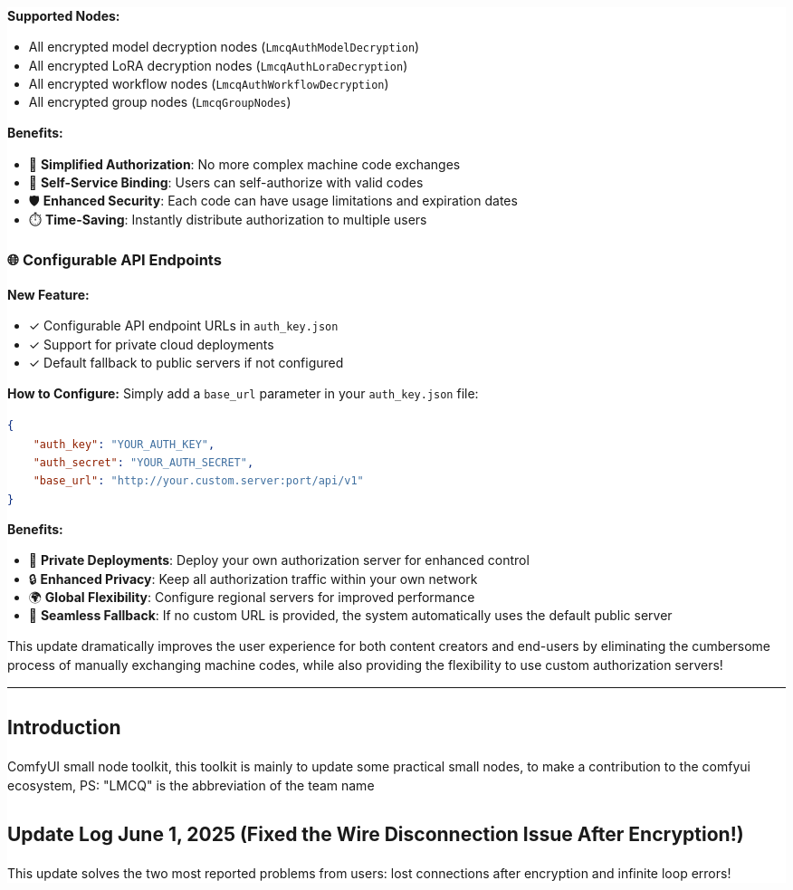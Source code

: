 **Supported Nodes:**
- All encrypted model decryption nodes (`LmcqAuthModelDecryption`)
- All encrypted LoRA decryption nodes (`LmcqAuthLoraDecryption`)
- All encrypted workflow nodes (`LmcqAuthWorkflowDecryption`)
- All encrypted group nodes (`LmcqGroupNodes`)

**Benefits:**
- 📱 **Simplified Authorization**: No more complex machine code exchanges
- 🔄 **Self-Service Binding**: Users can self-authorize with valid codes
- 🛡️ **Enhanced Security**: Each code can have usage limitations and expiration dates
- ⏱️ **Time-Saving**: Instantly distribute authorization to multiple users

### 🌐 Configurable API Endpoints

**New Feature:**
- ✓ Configurable API endpoint URLs in `auth_key.json`
- ✓ Support for private cloud deployments
- ✓ Default fallback to public servers if not configured

**How to Configure:**
Simply add a `base_url` parameter in your `auth_key.json` file:
```json
{
    "auth_key": "YOUR_AUTH_KEY",
    "auth_secret": "YOUR_AUTH_SECRET",
    "base_url": "http://your.custom.server:port/api/v1"
}
```

**Benefits:**
- 🏢 **Private Deployments**: Deploy your own authorization server for enhanced control
- 🔒 **Enhanced Privacy**: Keep all authorization traffic within your own network
- 🌍 **Global Flexibility**: Configure regional servers for improved performance
- 🔄 **Seamless Fallback**: If no custom URL is provided, the system automatically uses the default public server

This update dramatically improves the user experience for both content creators and end-users by eliminating the cumbersome process of manually exchanging machine codes, while also providing the flexibility to use custom authorization servers!

---

## Introduction

ComfyUI small node toolkit, this toolkit is mainly to update some practical small nodes, to make a contribution to the comfyui ecosystem,
PS: "LMCQ" is the abbreviation of the team name

## Update Log June 1, 2025 (Fixed the Wire Disconnection Issue After Encryption!)

This update solves the two most reported problems from users: lost connections after encryption and infinite loop errors!
